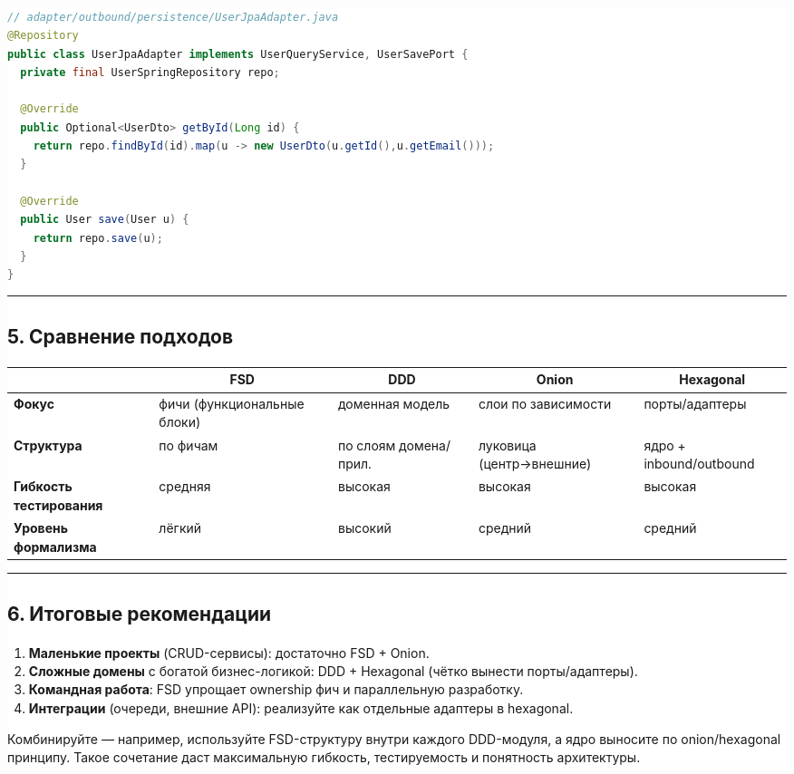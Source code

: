```java
// adapter/outbound/persistence/UserJpaAdapter.java
@Repository
public class UserJpaAdapter implements UserQueryService, UserSavePort {
  private final UserSpringRepository repo;
  
  @Override
  public Optional<UserDto> getById(Long id) {
    return repo.findById(id).map(u -> new UserDto(u.getId(),u.getEmail()));
  }

  @Override
  public User save(User u) {
    return repo.save(u);
  }
}
```

---

## 5. Сравнение подходов

|                           | FSD                         | DDD                   | Onion                    | Hexagonal               |
| ------------------------- | --------------------------- | --------------------- | ------------------------ | ----------------------- |
| **Фокус**                 | фичи (функциональные блоки) | доменная модель       | слои по зависимости      | порты/адаптеры          |
| **Структура**             | по фичам                    | по слоям домена/прил. | луковица (центр→внешние) | ядро + inbound/outbound |
| **Гибкость тестирования** | средняя                     | высокая               | высокая                  | высокая                 |
| **Уровень формализма**    | лёгкий                      | высокий               | средний                  | средний                 |

---

## 6. Итоговые рекомендации

1. **Маленькие проекты** (CRUD-сервисы): достаточно FSD + Onion.
2. **Сложные домены** с богатой бизнес-логикой: DDD + Hexagonal (чётко вынести порты/адаптеры).
3. **Командная работа**: FSD упрощает ownership фич и параллельную разработку.
4. **Интеграции** (очереди, внешние API): реализуйте как отдельные адаптеры в hexagonal.

Комбинируйте — например, используйте FSD-структуру внутри каждого DDD-модуля, а ядро выносите по onion/hexagonal принципу. Такое сочетание даст максимальную гибкость, тестируемость и понятность архитектуры.
